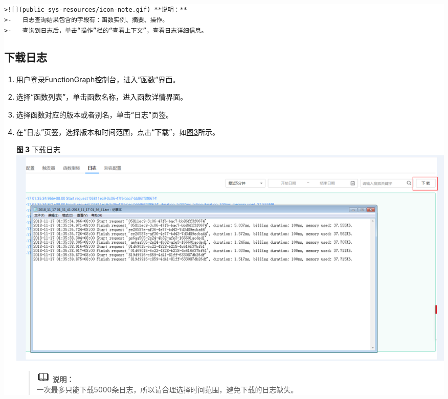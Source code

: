     >![](public_sys-resources/icon-note.gif) **说明：**   
    >-   日志查询结果包含的字段有：函数实例、摘要、操作。  
    >-   查询到日志后，单击“操作”栏的“查看上下文”，查看日志详细信息。  


## 下载日志<a name="section8705181015817"></a>

1.  用户登录FunctionGraph控制台，进入“函数”界面。
2.  选择“函数列表”，单击函数名称，进入函数详情界面。
3.  选择函数对应的版本或者别名，单击“日志”页签。
4.  在“日志”页签，选择版本和时间范围，点击“下载”，如[图3](#fig4350655734)所示。

    **图 3**  下载日志<a name="fig4350655734"></a>  
    ![](figures/下载日志.png "下载日志")

    >![](public_sys-resources/icon-note.gif) **说明：**   
    >一次最多只能下载5000条日志，所以请合理选择时间范围，避免下载的日志缺失。  


